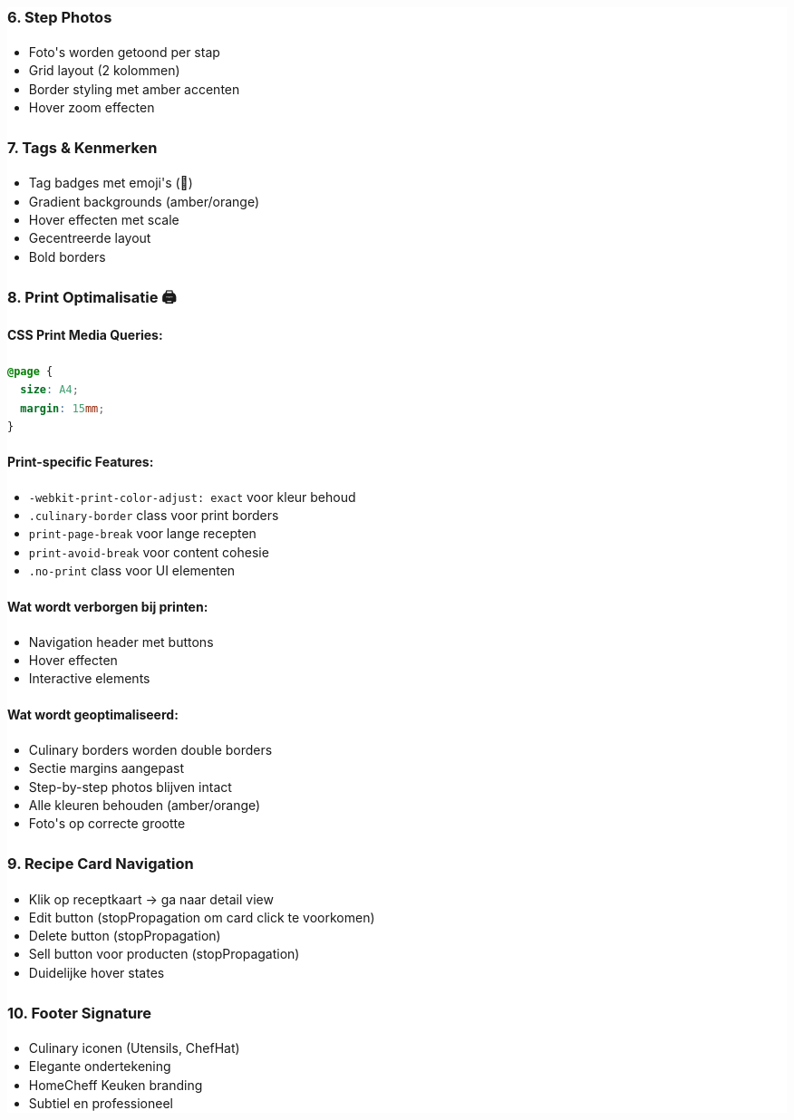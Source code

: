 ### 6. **Step Photos**
- Foto's worden getoond per stap
- Grid layout (2 kolommen)
- Border styling met amber accenten
- Hover zoom effecten

### 7. **Tags & Kenmerken**
- Tag badges met emoji's (📌)
- Gradient backgrounds (amber/orange)
- Hover effecten met scale
- Gecentreerde layout
- Bold borders

### 8. **Print Optimalisatie** 🖨️

#### CSS Print Media Queries:
```css
@page {
  size: A4;
  margin: 15mm;
}
```

#### Print-specific Features:
- `-webkit-print-color-adjust: exact` voor kleur behoud
- `.culinary-border` class voor print borders
- `print-page-break` voor lange recepten
- `print-avoid-break` voor content cohesie
- `.no-print` class voor UI elementen

#### Wat wordt verborgen bij printen:
- Navigation header met buttons
- Hover effecten
- Interactive elements

#### Wat wordt geoptimaliseerd:
- Culinary borders worden double borders
- Sectie margins aangepast
- Step-by-step photos blijven intact
- Alle kleuren behouden (amber/orange)
- Foto's op correcte grootte

### 9. **Recipe Card Navigation**
- Klik op receptkaart → ga naar detail view
- Edit button (stopPropagation om card click te voorkomen)
- Delete button (stopPropagation)
- Sell button voor producten (stopPropagation)
- Duidelijke hover states

### 10. **Footer Signature**
- Culinary iconen (Utensils, ChefHat)
- Elegante ondertekening
- HomeCheff Keuken branding
- Subtiel en professioneel
